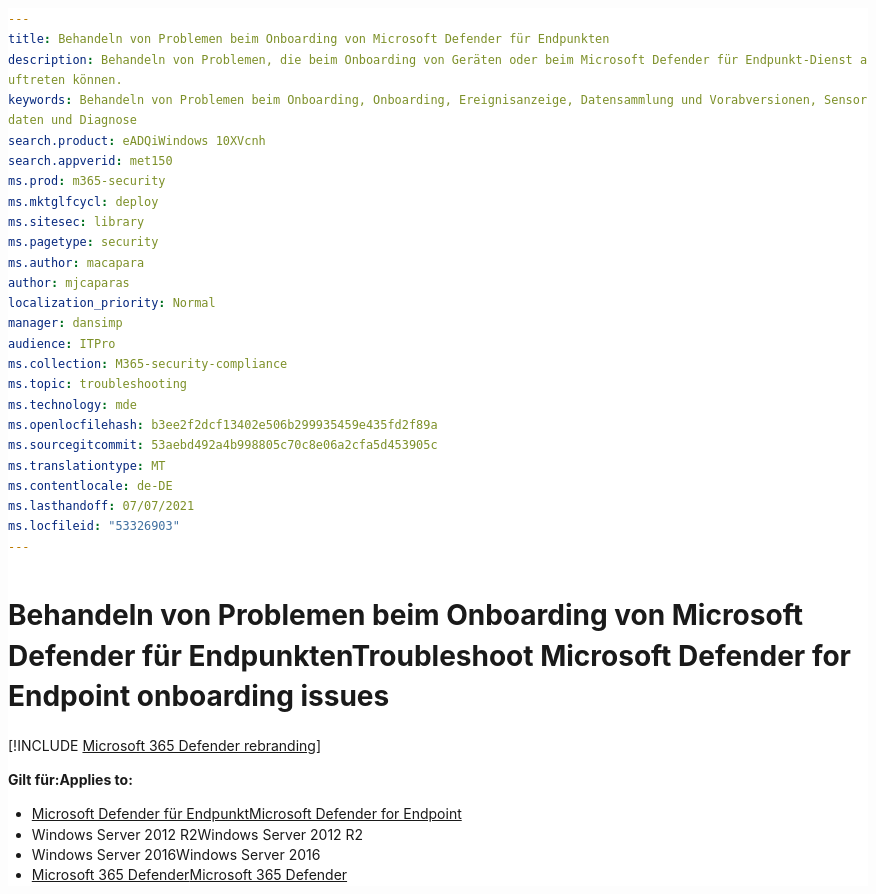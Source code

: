 ```yaml
---
title: Behandeln von Problemen beim Onboarding von Microsoft Defender für Endpunkten
description: Behandeln von Problemen, die beim Onboarding von Geräten oder beim Microsoft Defender für Endpunkt-Dienst auftreten können.
keywords: Behandeln von Problemen beim Onboarding, Onboarding, Ereignisanzeige, Datensammlung und Vorabversionen, Sensordaten und Diagnose
search.product: eADQiWindows 10XVcnh
search.appverid: met150
ms.prod: m365-security
ms.mktglfcycl: deploy
ms.sitesec: library
ms.pagetype: security
ms.author: macapara
author: mjcaparas
localization_priority: Normal
manager: dansimp
audience: ITPro
ms.collection: M365-security-compliance
ms.topic: troubleshooting
ms.technology: mde
ms.openlocfilehash: b3ee2f2dcf13402e506b299935459e435fd2f89a
ms.sourcegitcommit: 53aebd492a4b998805c70c8e06a2cfa5d453905c
ms.translationtype: MT
ms.contentlocale: de-DE
ms.lasthandoff: 07/07/2021
ms.locfileid: "53326903"
---
```

# <a name="troubleshoot-microsoft-defender-for-endpoint-onboarding-issues"></a><span data-ttu-id="fbc08-104">Behandeln von Problemen beim Onboarding von Microsoft Defender für Endpunkten</span><span class="sxs-lookup"><span data-stu-id="fbc08-104">Troubleshoot Microsoft Defender for Endpoint onboarding issues</span></span>

[!INCLUDE [Microsoft 365 Defender rebranding](../../includes/microsoft-defender.md)]


<span data-ttu-id="fbc08-105">**Gilt für:**</span><span class="sxs-lookup"><span data-stu-id="fbc08-105">**Applies to:**</span></span>

- [<span data-ttu-id="fbc08-106">Microsoft Defender für Endpunkt</span><span class="sxs-lookup"><span data-stu-id="fbc08-106">Microsoft Defender for Endpoint</span></span>](https://go.microsoft.com/fwlink/?linkid=2154037)
- <span data-ttu-id="fbc08-107">Windows Server 2012 R2</span><span class="sxs-lookup"><span data-stu-id="fbc08-107">Windows Server 2012 R2</span></span>
- <span data-ttu-id="fbc08-108">Windows Server 2016</span><span class="sxs-lookup"><span data-stu-id="fbc08-108">Windows Server 2016</span></span>
- [<span data-ttu-id="fbc08-109">Microsoft 365 Defender</span><span class="sxs-lookup"><span data-stu-id="fbc08-109">Microsoft 365 Defender</span></span>](https://go.microsoft.com/fwlink/?linkid=2118804)
